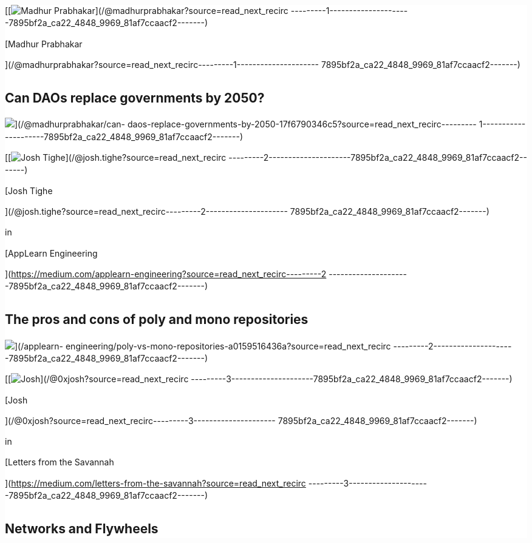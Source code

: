 [[![Madhur
Prabhakar](https://miro.medium.com/fit/c/40/40/1*I1bGiR-X3MKk7PzzwBDqVg.jpeg)](/@madhurprabhakar?source=read_next_recirc
---------1---------------------7895bf2a_ca22_4848_9969_81af7ccaacf2-------)

[Madhur Prabhakar

](/@madhurprabhakar?source=read_next_recirc---------1---------------------
7895bf2a_ca22_4848_9969_81af7ccaacf2-------)

## Can DAOs replace governments by 2050?

![](https://miro.medium.com/focal/112/112/50/50/1*Q6G2t9SC41Cb3-DftgDi1w.jpeg)](/@madhurprabhakar/can-
daos-replace-governments-by-2050-17f6790346c5?source=read_next_recirc---------
1---------------------7895bf2a_ca22_4848_9969_81af7ccaacf2-------)

[[![Josh
Tighe](https://miro.medium.com/fit/c/40/40/1*dmbNkD5D-u45r44go_cf0g.png)](/@josh.tighe?source=read_next_recirc
---------2---------------------7895bf2a_ca22_4848_9969_81af7ccaacf2-------)

[Josh Tighe

](/@josh.tighe?source=read_next_recirc---------2---------------------
7895bf2a_ca22_4848_9969_81af7ccaacf2-------)

in

[AppLearn Engineering

](https://medium.com/applearn-engineering?source=read_next_recirc---------2
---------------------7895bf2a_ca22_4848_9969_81af7ccaacf2-------)

## The pros and cons of poly and mono repositories

![](https://miro.medium.com/focal/112/112/50/50/1*9S0TyygD_9gxl2dD6KN7Dg.jpeg)](/applearn-
engineering/poly-vs-mono-repositories-a0159516436a?source=read_next_recirc
---------2---------------------7895bf2a_ca22_4848_9969_81af7ccaacf2-------)

[[![Josh](https://miro.medium.com/fit/c/40/40/1*0Cx4S7i21cXHpDPcEuG2OA.jpeg)](/@0xjosh?source=read_next_recirc
---------3---------------------7895bf2a_ca22_4848_9969_81af7ccaacf2-------)

[Josh

](/@0xjosh?source=read_next_recirc---------3---------------------
7895bf2a_ca22_4848_9969_81af7ccaacf2-------)

in

[Letters from the Savannah

](https://medium.com/letters-from-the-savannah?source=read_next_recirc
---------3---------------------7895bf2a_ca22_4848_9969_81af7ccaacf2-------)

## Networks and Flywheels
